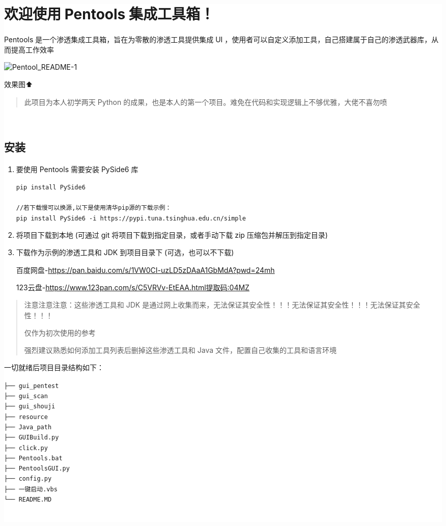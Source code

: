 # 欢迎使用 Pentools 集成工具箱！

Pentools 是一个渗透集成工具箱，旨在为零散的渗透工具提供集成 UI ，使用者可以自定义添加工具，自己搭建属于自己的渗透武器库，从而提高工作效率

<cent><img src="https://github.com/WuTongLiRan/Pentool/assets/134190463/14370278-1089-487b-8a57-91c0461e9489" alt="Pentool_README-1" width="40%" /></cent>

<cent>效果图⬆</cent>

> 此项目为本人初学两天 Python 的成果，也是本人的第一个项目。难免在代码和实现逻辑上不够优雅，大佬不喜勿喷

​	

## 安装

1. 要使用 Pentools 需要安装 PySide6 库 

   ```
   pip install PySide6
   
   //若下载慢可以换源,以下是使用清华pip源的下载示例：
   pip install PySide6 -i https://pypi.tuna.tsinghua.edu.cn/simple
   ```

2. 将项目下载到本地 (可通过 git 将项目下载到指定目录，或者手动下载 zip 压缩包并解压到指定目录)

3. 下载作为示例的渗透工具和 JDK 到项目目录下 (可选，也可以不下载)

   百度网盘-https://pan.baidu.com/s/1VW0CI-uzLD5zDAaA1GbMdA?pwd=24mh
   
   123云盘-https://www.123pan.com/s/C5VRVv-EtEAA.html提取码:04MZ

> 注意注意注意：这些渗透工具和 JDK 是通过网上收集而来，无法保证其安全性！！！无法保证其安全性！！！无法保证其安全性！！！
>
> 仅作为初次使用的参考
>
> 强烈建议熟悉如何添加工具列表后删掉这些渗透工具和 Java 文件，配置自己收集的工具和语言环境

一切就绪后项目目录结构如下：

```
├── gui_pentest
├── gui_scan
├── gui_shouji
├── resource
├── Java_path
├── GUIBuild.py
├── click.py
├── Pentools.bat
├── PentoolsGUI.py
├── config.py
├── 一键启动.vbs
└── README.MD
```

​	
